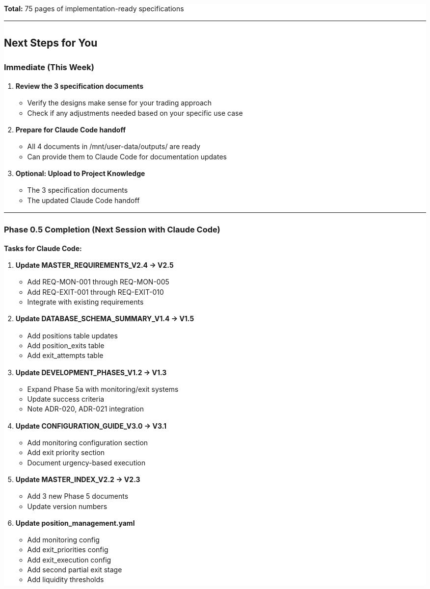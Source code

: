 **Total:** 75 pages of implementation-ready specifications

---

## Next Steps for You

### Immediate (This Week)

1. **Review the 3 specification documents**
   - Verify the designs make sense for your trading approach
   - Check if any adjustments needed based on your specific use case

2. **Prepare for Claude Code handoff**
   - All 4 documents in /mnt/user-data/outputs/ are ready
   - Can provide them to Claude Code for documentation updates

3. **Optional: Upload to Project Knowledge**
   - The 3 specification documents
   - The updated Claude Code handoff

---

### Phase 0.5 Completion (Next Session with Claude Code)

**Tasks for Claude Code:**

1. **Update MASTER_REQUIREMENTS_V2.4 → V2.5**
   - Add REQ-MON-001 through REQ-MON-005
   - Add REQ-EXIT-001 through REQ-EXIT-010
   - Integrate with existing requirements

2. **Update DATABASE_SCHEMA_SUMMARY_V1.4 → V1.5**
   - Add positions table updates
   - Add position_exits table
   - Add exit_attempts table

3. **Update DEVELOPMENT_PHASES_V1.2 → V1.3**
   - Expand Phase 5a with monitoring/exit systems
   - Update success criteria
   - Note ADR-020, ADR-021 integration

4. **Update CONFIGURATION_GUIDE_V3.0 → V3.1**
   - Add monitoring configuration section
   - Add exit priority section
   - Document urgency-based execution

5. **Update MASTER_INDEX_V2.2 → V2.3**
   - Add 3 new Phase 5 documents
   - Update version numbers

6. **Update position_management.yaml**
   - Add monitoring config
   - Add exit_priorities config
   - Add exit_execution config
   - Add second partial exit stage
   - Add liquidity thresholds
